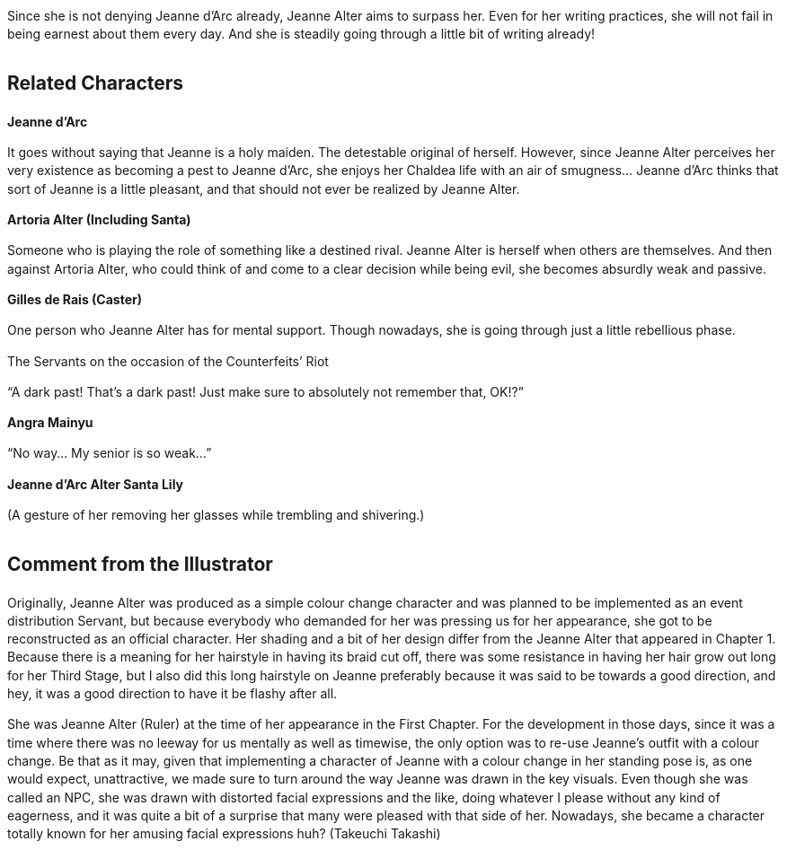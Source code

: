 Since she is not denying Jeanne d’Arc already, Jeanne Alter aims to surpass her. Even for her writing practices, she will not fail in being earnest about them every day. And she is steadily going through a little bit of writing already!  
  
## Related Characters  
  
**Jeanne d’Arc**  
  
It goes without saying that Jeanne is a holy maiden. The detestable original of herself. However, since Jeanne Alter perceives her very existence as becoming a pest to Jeanne d’Arc, she enjoys her Chaldea life with an air of smugness… Jeanne d’Arc thinks that sort of Jeanne is a little pleasant, and that should not ever be realized by Jeanne Alter.  
  
**Artoria Alter (Including Santa)**  
  
Someone who is playing the role of something like a destined rival. Jeanne Alter is herself when others are themselves. And then against Artoria Alter, who could think of and come to a clear decision while being evil, she becomes absurdly weak and passive.  
  
**Gilles de Rais (Caster)**  
  
One person who Jeanne Alter has for mental support. Though nowadays, she is going through just a little rebellious phase.  
  
The Servants on the occasion of the Counterfeits’ Riot  
  
“A dark past! That’s a dark past! Just make sure to absolutely not remember that, OK!?”  
  
**Angra Mainyu**  
  
“No way… My senior is so weak…”  
  
**Jeanne d’Arc Alter Santa Lily**  
  
(A gesture of her removing her glasses while trembling and shivering.)  
  
## Comment from the Illustrator  
  
Originally, Jeanne Alter was produced as a simple colour change character and was planned to be implemented as an event distribution Servant, but because everybody who demanded for her was pressing us for her appearance, she got to be reconstructed as an official character. Her shading and a bit of her design differ from the Jeanne Alter that appeared in Chapter 1. Because there is a meaning for her hairstyle in having its braid cut off, there was some resistance in having her hair grow out long for her Third Stage, but I also did this long hairstyle on Jeanne preferably because it was said to be towards a good direction, and hey, it was a good direction to have it be flashy after all.  
  
She was Jeanne Alter (Ruler) at the time of her appearance in the First Chapter. For the development in those days, since it was a time where there was no leeway for us mentally as well as timewise, the only option was to re-use Jeanne’s outfit with a colour change. Be that as it may, given that implementing a character of Jeanne with a colour change in her standing pose is, as one would expect, unattractive, we made sure to turn around the way Jeanne was drawn in the key visuals. Even though she was called an NPC, she was drawn with distorted facial expressions and the like, doing whatever I please without any kind of eagerness, and it was quite a bit of a surprise that many were pleased with that side of her. Nowadays, she became a character totally known for her amusing facial expressions huh? (Takeuchi Takashi)  
  